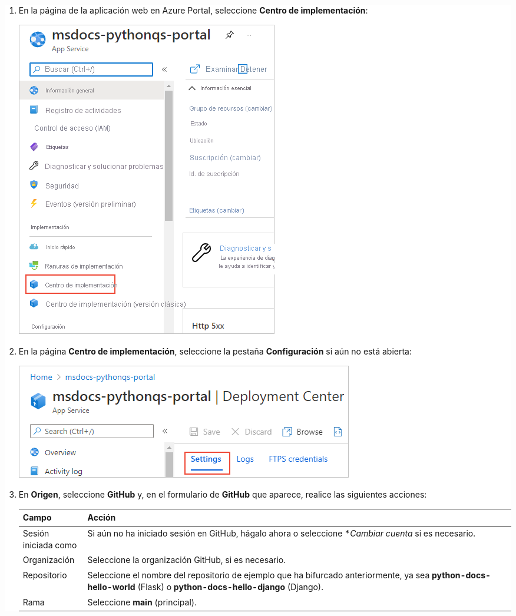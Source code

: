 1. En la página de la aplicación web en Azure Portal, seleccione **Centro de implementación**:
    
    ![Comando de Centro de implementación del menú de App Service](media/quickstart-python-portal/deployment-center-command.png)


1. En la página **Centro de implementación**, seleccione la pestaña **Configuración** si aún no está abierta:

    ![Pestaña Configuración de Centro de implementación](media/quickstart-python-portal/deployment-center-settings-tab.png)

1. En **Origen**, seleccione **GitHub** y, en el formulario de **GitHub** que aparece, realice las siguientes acciones:

    | Campo | Acción |
    | --- | --- |
    | Sesión iniciada como | Si aún no ha iniciado sesión en GitHub, hágalo ahora o seleccione **Cambiar cuenta* si es necesario. |
    | Organización | Seleccione la organización GitHub, si es necesario. |
    | Repositorio | Seleccione el nombre del repositorio de ejemplo que ha bifurcado anteriormente, ya sea **python-docs-hello-world** (Flask) o **python-docs-hello-django** (Django). |
    | Rama | Seleccione **main** (principal). |
